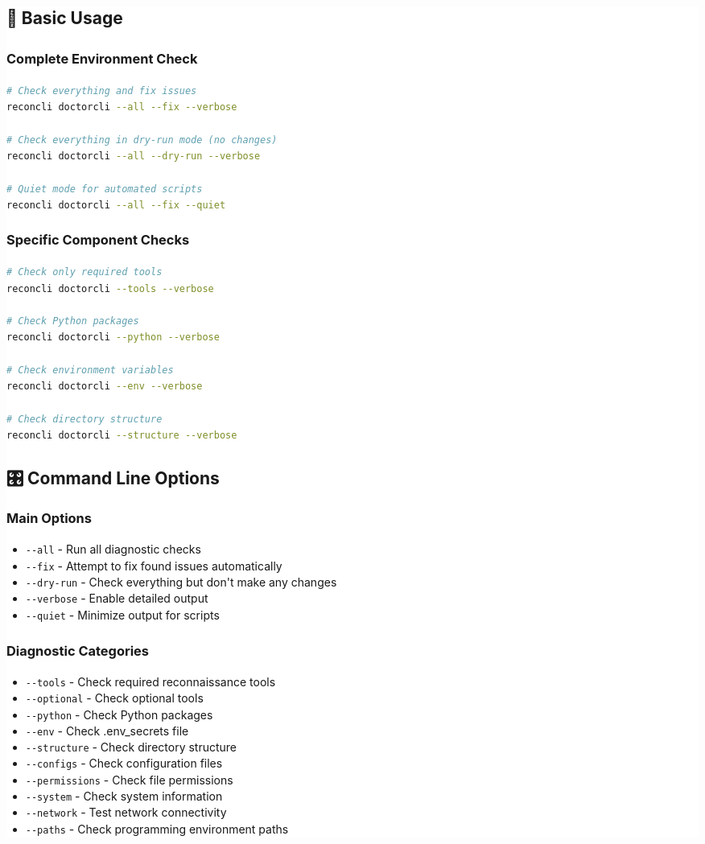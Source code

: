 ## 🎯 Basic Usage

### Complete Environment Check
```bash
# Check everything and fix issues
reconcli doctorcli --all --fix --verbose

# Check everything in dry-run mode (no changes)
reconcli doctorcli --all --dry-run --verbose

# Quiet mode for automated scripts
reconcli doctorcli --all --fix --quiet
```

### Specific Component Checks
```bash
# Check only required tools
reconcli doctorcli --tools --verbose

# Check Python packages
reconcli doctorcli --python --verbose

# Check environment variables
reconcli doctorcli --env --verbose

# Check directory structure
reconcli doctorcli --structure --verbose
```

## 🎛️ Command Line Options

### Main Options
- `--all` - Run all diagnostic checks
- `--fix` - Attempt to fix found issues automatically
- `--dry-run` - Check everything but don't make any changes
- `--verbose` - Enable detailed output
- `--quiet` - Minimize output for scripts

### Diagnostic Categories
- `--tools` - Check required reconnaissance tools
- `--optional` - Check optional tools
- `--python` - Check Python packages
- `--env` - Check .env_secrets file
- `--structure` - Check directory structure
- `--configs` - Check configuration files
- `--permissions` - Check file permissions
- `--system` - Check system information
- `--network` - Test network connectivity
- `--paths` - Check programming environment paths
